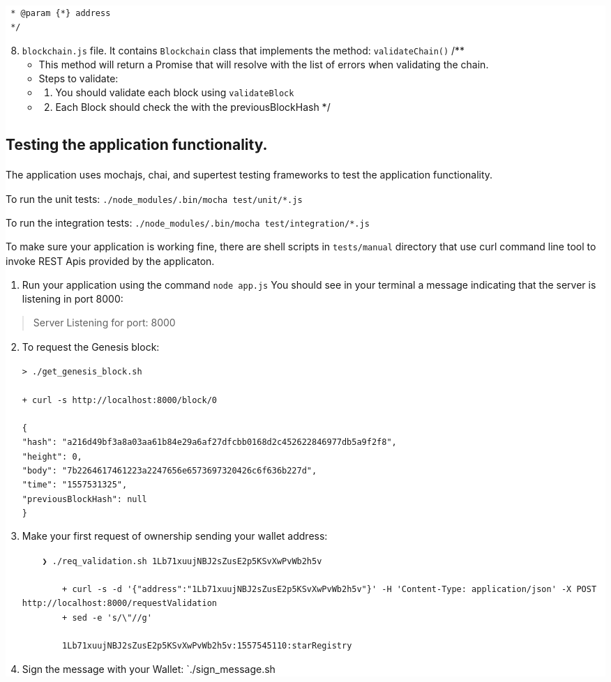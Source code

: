      * @param {*} address 
     */
8. `blockchain.js` file. It contains `Blockchain` class that implements the method:
    `validateChain()`
    /**
     * This method will return a Promise that will resolve with the list of errors when validating the chain.
     * Steps to validate:
     * 1. You should validate each block using `validateBlock`
     * 2. Each Block should check the with the previousBlockHash
     */

## Testing the application functionality.

The application uses mochajs, chai, and supertest testing frameworks to test the application
functionality. 

To run the unit tests: `./node_modules/.bin/mocha test/unit/*.js`

To run the integration tests: `./node_modules/.bin/mocha test/integration/*.js`

To make sure your application is working fine, there are shell scripts in `tests/manual` 
directory that use curl command line tool to invoke REST Apis provided by the applicaton.  

1. Run your application using the command `node app.js`
You should see in your terminal a message indicating that the server is listening in port 8000:
> Server Listening for port: 8000

2. To  request the Genesis block:
    ```
    > ./get_genesis_block.sh
   
    + curl -s http://localhost:8000/block/0
    
    {
    "hash": "a216d49bf3a8a03aa61b84e29a6af27dfcbb0168d2c452622846977db5a9f2f8",
    "height": 0,
    "body": "7b2264617461223a2247656e6573697320426c6f636b227d",
    "time": "1557531325",
    "previousBlockHash": null
    }

    ```
    
3. Make your first request of ownership sending your wallet address:
    ```
        ❯ ./req_validation.sh 1Lb71xuujNBJ2sZusE2p5KSvXwPvWb2h5v                     

            + curl -s -d '{"address":"1Lb71xuujNBJ2sZusE2p5KSvXwPvWb2h5v"}' -H 'Content-Type: application/json' -X POST http://localhost:8000/requestValidation
            + sed -e 's/\"//g'

            1Lb71xuujNBJ2sZusE2p5KSvXwPvWb2h5v:1557545110:starRegistry
    ```

    
4. Sign the message with your Wallet: `./sign_message.sh <address> <message>
   
